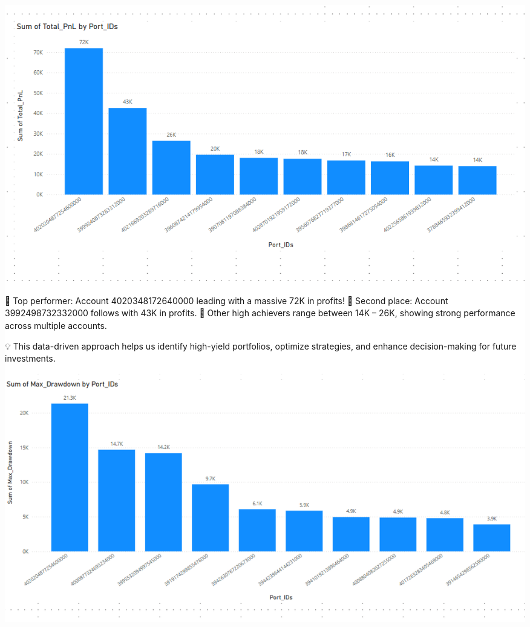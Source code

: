 

![alt text](images/image-4.png)


🔹 Top performer: Account 4020348172640000 leading with a massive 72K in profits!
🔹 Second place: Account 3992498732332000 follows with 43K in profits.
🔹 Other high achievers range between 14K – 26K, showing strong performance across multiple accounts.

💡 This data-driven approach helps us identify high-yield portfolios, optimize strategies, and enhance decision-making for future investments.

![alt text](images/image-5.png)
